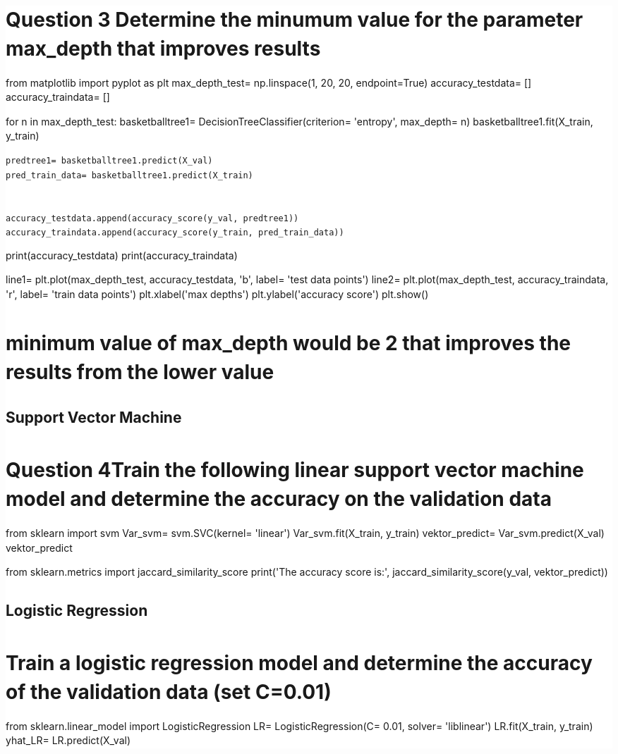 # Question  3 Determine the minumum   value for the parameter max_depth that improves results
from matplotlib import pyplot as plt
max_depth_test= np.linspace(1, 20, 20, endpoint=True)
accuracy_testdata= []
accuracy_traindata= []

for n in max_depth_test:
    basketballtree1= DecisionTreeClassifier(criterion= 'entropy', max_depth= n)
    basketballtree1.fit(X_train, y_train)
    
    predtree1= basketballtree1.predict(X_val)
    pred_train_data= basketballtree1.predict(X_train)
    
    
    accuracy_testdata.append(accuracy_score(y_val, predtree1))
    accuracy_traindata.append(accuracy_score(y_train, pred_train_data))

    
print(accuracy_testdata)
print(accuracy_traindata)


line1= plt.plot(max_depth_test, accuracy_testdata, 'b', label= 'test data points')
line2= plt.plot(max_depth_test, accuracy_traindata, 'r', label= 'train data points')
plt.xlabel('max depths')
plt.ylabel('accuracy score')
plt.show()

# minimum value of max_depth would be 2 that improves the results from the lower value

## Support Vector Machine
# Question  4Train the following linear  support  vector machine model and determine the accuracy on the validation data
from sklearn import svm
Var_svm= svm.SVC(kernel= 'linear')
Var_svm.fit(X_train, y_train)
vektor_predict= Var_svm.predict(X_val)
vektor_predict

from sklearn.metrics import jaccard_similarity_score
print('The accuracy score is:', jaccard_similarity_score(y_val, vektor_predict))

## Logistic Regression
# Train a logistic regression model and determine the accuracy of the validation data (set C=0.01)
from sklearn.linear_model import LogisticRegression
LR= LogisticRegression(C= 0.01, solver= 'liblinear')
LR.fit(X_train, y_train)
yhat_LR= LR.predict(X_val)
